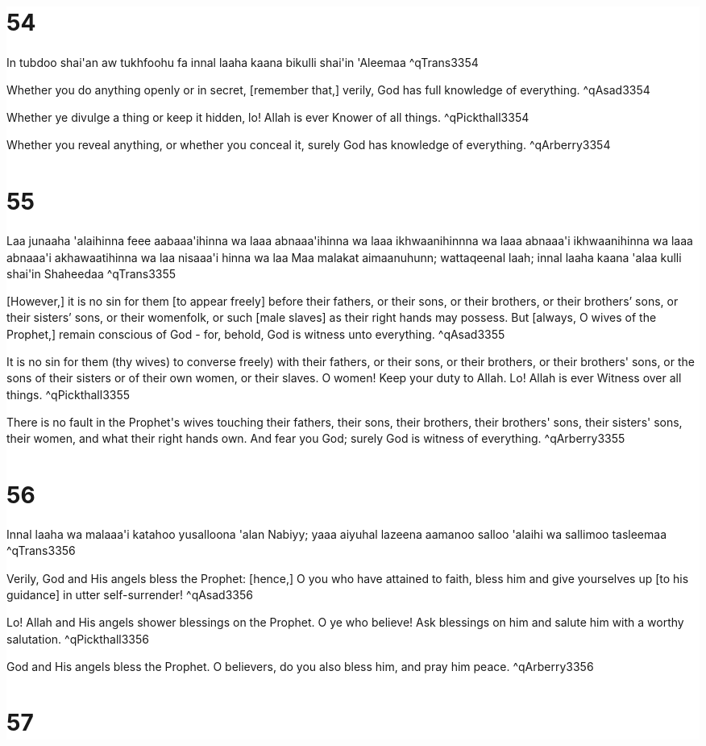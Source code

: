 # 54

In tubdoo shai'an aw tukhfoohu fa innal laaha kaana bikulli shai'in 'Aleemaa ^qTrans3354


Whether you do anything openly or in secret, [remember that,] verily, God has full knowledge of everything. ^qAsad3354


Whether ye divulge a thing or keep it hidden, lo! Allah is ever Knower of all things. ^qPickthall3354


Whether you reveal anything, or whether you conceal it, surely God has knowledge of everything. ^qArberry3354

# 55

Laa junaaha 'alaihinna feee aabaaa'ihinna wa laaa abnaaa'ihinna wa laaa ikhwaanihinnna wa laaa abnaaa'i ikhwaanihinna wa laaa abnaaa'i akhawaatihinna wa laa nisaaa'i hinna wa laa Maa malakat aimaanuhunn; wattaqeenal laah; innal laaha kaana 'alaa kulli shai'in Shaheedaa ^qTrans3355


[However,] it is no sin for them [to appear freely] before their fathers, or their sons, or their brothers, or their brothers’ sons, or their sisters’ sons, or their womenfolk, or such [male slaves] as their right hands may possess. But [always, O wives of the Prophet,] remain con­scious of God - for, behold, God is witness unto everything. ^qAsad3355


It is no sin for them (thy wives) to converse freely) with their fathers, or their sons, or their brothers, or their brothers' sons, or the sons of their sisters or of their own women, or their slaves. O women! Keep your duty to Allah. Lo! Allah is ever Witness over all things. ^qPickthall3355


There is no fault in the Prophet's wives touching their fathers, their sons, their brothers, their brothers' sons, their sisters' sons, their women, and what their right hands own. And fear you God; surely God is witness of everything. ^qArberry3355

# 56

Innal laaha wa malaaa'i katahoo yusalloona 'alan Nabiyy; yaaa aiyuhal lazeena aamanoo salloo 'alaihi wa sallimoo tasleemaa ^qTrans3356


Verily, God and His angels bless the Prophet: [hence,] O you who have attained to faith, bless him and give yourselves up [to his guidance] in utter self-surrender! ^qAsad3356


Lo! Allah and His angels shower blessings on the Prophet. O ye who believe! Ask blessings on him and salute him with a worthy salutation. ^qPickthall3356


God and His angels bless the Prophet. O believers, do you also bless him, and pray him peace. ^qArberry3356

# 57
